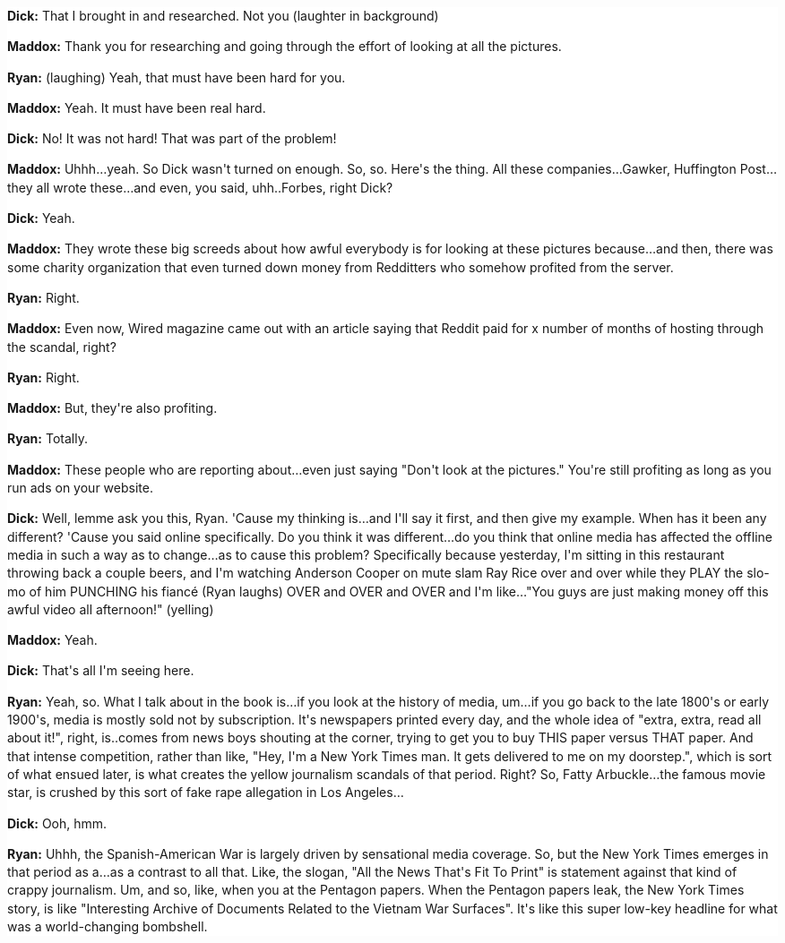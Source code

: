**Dick:** That I brought in and researched. Not you (laughter in background)

**Maddox:** Thank you for researching and going through the effort of looking at all the pictures.

**Ryan:** (laughing) Yeah, that must have been hard for you.

**Maddox:** Yeah. It must have been real hard.

**Dick:** No! It was not hard! That was part of the problem!

**Maddox:** Uhhh…yeah. So Dick wasn't turned on enough. So, so. Here's the thing. All these companies…Gawker, Huffington Post…they all wrote these…and even, you said, uhh..Forbes, right Dick?

**Dick:** Yeah.

**Maddox:** They wrote these big screeds about how awful everybody is for looking at these pictures because…and then, there was some charity organization that even turned down money from Redditters who somehow profited from the server.

**Ryan:** Right.

**Maddox:** Even now, Wired magazine came out with an article saying that Reddit paid for x number of months of hosting through the scandal, right?

**Ryan:** Right.

**Maddox:** But, they're also profiting.

**Ryan:** Totally.

**Maddox:** These people who are reporting about…even just saying "Don't look at the pictures." You're still profiting as long as you run ads on your website.

**Dick:** Well, lemme ask you this, Ryan. 'Cause my thinking is…and I'll say it first, and then give my example. When has it been any different? 'Cause you said online specifically. Do you think it was different…do you think that online media has affected the offline media in such a way as to change…as to cause this problem? Specifically because yesterday, I'm sitting in this restaurant throwing back a couple beers, and I'm watching Anderson Cooper on mute slam Ray Rice over and over while they PLAY the slo-mo of him PUNCHING his fiancé (Ryan laughs) OVER and OVER and OVER and I'm like…"You guys are just making money off this awful video all afternoon!" (yelling)

**Maddox:** Yeah.

**Dick:** That's all I'm seeing here.

**Ryan:** Yeah, so. What I talk about in the book is…if you look at the history of media, um…if you go back to the late 1800's or early 1900's, media is mostly sold not by subscription. It's newspapers printed every day, and the whole idea of "extra, extra, read all about it!", right, is..comes from news boys shouting at the corner, trying to get you to buy THIS paper versus THAT paper. And that intense competition, rather than like, "Hey, I'm a New York Times man. It gets delivered to me on my doorstep.", which is sort of what ensued later, is what creates the yellow journalism scandals of that period. Right? So, Fatty Arbuckle…the famous movie star, is crushed by this sort of fake rape allegation in Los Angeles…

**Dick:** Ooh, hmm.

**Ryan:** Uhhh, the Spanish-American War is largely driven by sensational media coverage. So, but the New York Times emerges in that period as a…as a contrast to all that. Like, the slogan, "All the News That's Fit To Print" is statement against that kind of crappy journalism. Um, and so, like, when you at the Pentagon papers. When the Pentagon papers leak, the New York Times story, is like "Interesting Archive of Documents Related to the Vietnam War Surfaces". It's like this super low-key headline for what was a world-changing bombshell.

